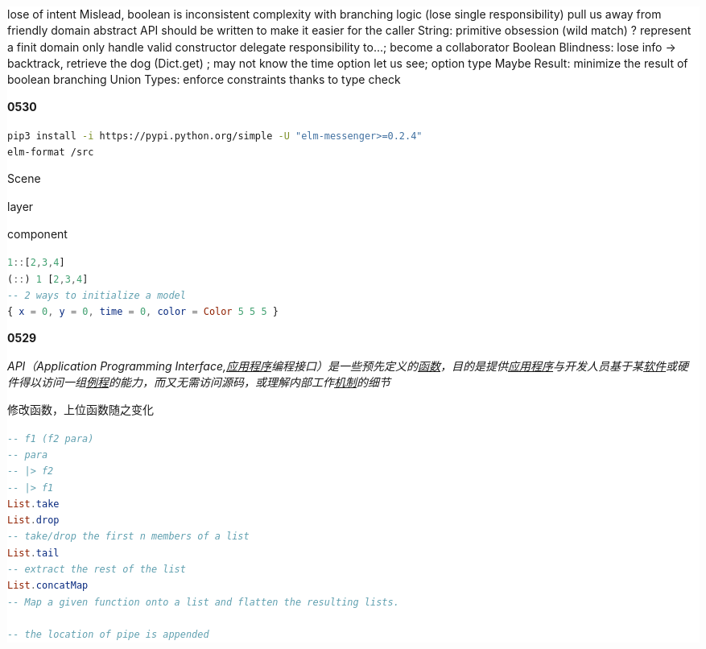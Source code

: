 lose of intent
Mislead, boolean is inconsistent
complexity with branching logic (lose single responsibility)
pull us away from friendly domain abstract
API should be written to make it easier for the caller
String: primitive obsession (wild match)
? represent a finit domain
only handle valid constructor
delegate responsibility to...; become a collaborator
Boolean Blindness: lose info -> backtrack, retrieve the dog (Dict.get) ; may not know the time
option let us see; option type
Maybe
Result: minimize the result of boolean branching
Union Types: enforce constraints thanks to type check

**0530**

```zsh
pip3 install -i https://pypi.python.org/simple -U "elm-messenger>=0.2.4"
elm-format /src
```

Scene

layer

component





```elm
1::[2,3,4]
(::) 1 [2,3,4]
-- 2 ways to initialize a model
{ x = 0, y = 0, time = 0, color = Color 5 5 5 }
```

**0529**

*API（Application Programming Interface,[应用程序](https://link.zhihu.com/?target=http%3A//baike.baidu.com/item/%E5%BA%94%E7%94%A8%E7%A8%8B%E5%BA%8F)编程接口）是一些预先定义的[函数](https://link.zhihu.com/?target=http%3A//baike.baidu.com/item/%E5%87%BD%E6%95%B0)，目的是提供[应用程序](https://link.zhihu.com/?target=http%3A//baike.baidu.com/item/%E5%BA%94%E7%94%A8%E7%A8%8B%E5%BA%8F)与开发人员基于某[软件](https://link.zhihu.com/?target=http%3A//baike.baidu.com/item/%E8%BD%AF%E4%BB%B6)或硬件得以访问一组[例程](https://link.zhihu.com/?target=http%3A//baike.baidu.com/item/%E4%BE%8B%E7%A8%8B)的能力，而又无需访问源码，或理解内部工作[机制](https://link.zhihu.com/?target=http%3A//baike.baidu.com/item/%E6%9C%BA%E5%88%B6)的细节*

修改函数，上位函数随之变化

```elm
-- f1 (f2 para)
-- para
-- |> f2
-- |> f1
List.take
List.drop
-- take/drop the first n members of a list
List.tail
-- extract the rest of the list
List.concatMap
-- Map a given function onto a list and flatten the resulting lists.

-- the location of pipe is appended
```
